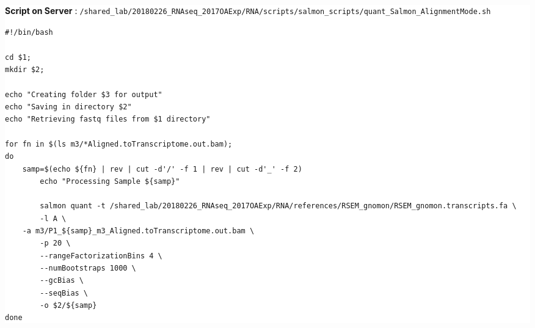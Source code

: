 **Script on Server** : `/shared_lab/20180226_RNAseq_2017OAExp/RNA/scripts/salmon_scripts/quant_Salmon_AlignmentMode.sh`

```
#!/bin/bash

cd $1;
mkdir $2;

echo "Creating folder $3 for output"
echo "Saving in directory $2"
echo "Retrieving fastq files from $1 directory"

for fn in $(ls m3/*Aligned.toTranscriptome.out.bam);
do
  	samp=$(echo ${fn} | rev | cut -d'/' -f 1 | rev | cut -d'_' -f 2)
        echo "Processing Sample ${samp}"

        salmon quant -t /shared_lab/20180226_RNAseq_2017OAExp/RNA/references/RSEM_gnomon/RSEM_gnomon.transcripts.fa \
        -l A \
	-a m3/P1_${samp}_m3_Aligned.toTranscriptome.out.bam \
        -p 20 \
        --rangeFactorizationBins 4 \
        --numBootstraps 1000 \
        --gcBias \
        --seqBias \
        -o $2/${samp}
done

```
